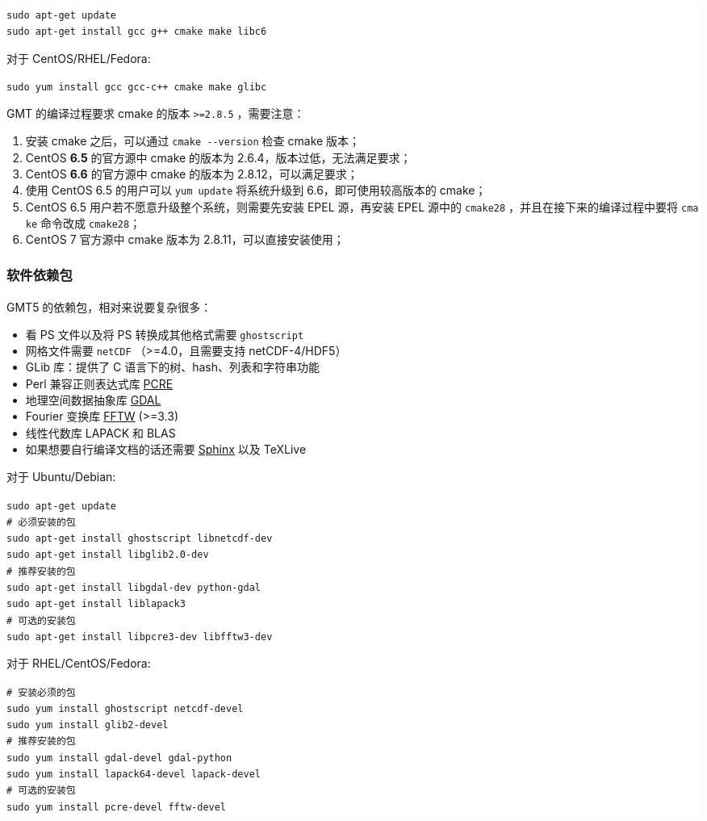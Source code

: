     sudo apt-get update
    sudo apt-get install gcc g++ cmake make libc6

对于 CentOS/RHEL/Fedora:

    sudo yum install gcc gcc-c++ cmake make glibc

GMT 的编译过程要求 cmake 的版本 `>=2.8.5` ，需要注意：

1.  安装 cmake 之后，可以通过 `cmake --version` 检查 cmake 版本；
2.  CentOS **6.5** 的官方源中 cmake 的版本为 2.6.4，版本过低，无法满足要求；
3.  CentOS **6.6** 的官方源中 cmake 的版本为 2.8.12，可以满足要求；
4.  使用 CentOS 6.5 的用户可以 `yum update` 将系统升级到 6.6，即可使用较高版本的 cmake；
5.  CentOS 6.5 用户若不愿意升级整个系统，则需要先安装 EPEL 源，再安装 EPEL 源中的 `cmake28` ，并且在接下来的编译过程中要将 `cmake` 命令改成 `cmake28`；
6.  CentOS 7 官方源中 cmake 版本为 2.8.11，可以直接安装使用；

### 软件依赖包

GMT5 的依赖包，相对来说要复杂很多：

-   看 PS 文件以及将 PS 转换成其他格式需要 `ghostscript`
-   网格文件需要 `netCDF` （\>=4.0，且需要支持 netCDF-4/HDF5）
-   GLib 库：提供了 C 语言下的树、hash、列表和字符串功能
-   Perl 兼容正则表达式库 [PCRE](http://www.pcre.org/)
-   地理空间数据抽象库 [GDAL](http://www.gdal.org/)
-   Fourier 变换库 [FFTW](http://www.fftw.org/) (\>=3.3)
-   线性代数库 LAPACK 和 BLAS
-   如果想要自行编译文档的话还需要 [Sphinx](http://sphinx-doc.org/) 以及 TeXLive

对于 Ubuntu/Debian:

    sudo apt-get update
    # 必须安装的包
    sudo apt-get install ghostscript libnetcdf-dev
    sudo apt-get install libglib2.0-dev
    # 推荐安装的包
    sudo apt-get install libgdal-dev python-gdal
    sudo apt-get install liblapack3
    # 可选的安装包
    sudo apt-get install libpcre3-dev libfftw3-dev

对于 RHEL/CentOS/Fedora:

    # 安装必须的包
    sudo yum install ghostscript netcdf-devel
    sudo yum install glib2-devel
    # 推荐安装的包
    sudo yum install gdal-devel gdal-python
    sudo yum install lapack64-devel lapack-devel
    # 可选的安装包
    sudo yum install pcre-devel fftw-devel

